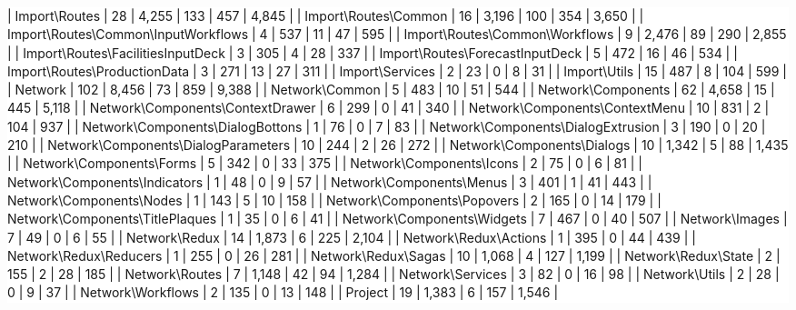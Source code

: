 | Import\Routes | 28 | 4,255 | 133 | 457 | 4,845 |
| Import\Routes\Common | 16 | 3,196 | 100 | 354 | 3,650 |
| Import\Routes\Common\InputWorkflows | 4 | 537 | 11 | 47 | 595 |
| Import\Routes\Common\Workflows | 9 | 2,476 | 89 | 290 | 2,855 |
| Import\Routes\FacilitiesInputDeck | 3 | 305 | 4 | 28 | 337 |
| Import\Routes\ForecastInputDeck | 5 | 472 | 16 | 46 | 534 |
| Import\Routes\ProductionData | 3 | 271 | 13 | 27 | 311 |
| Import\Services | 2 | 23 | 0 | 8 | 31 |
| Import\Utils | 15 | 487 | 8 | 104 | 599 |
| Network | 102 | 8,456 | 73 | 859 | 9,388 |
| Network\Common | 5 | 483 | 10 | 51 | 544 |
| Network\Components | 62 | 4,658 | 15 | 445 | 5,118 |
| Network\Components\ContextDrawer | 6 | 299 | 0 | 41 | 340 |
| Network\Components\ContextMenu | 10 | 831 | 2 | 104 | 937 |
| Network\Components\DialogBottons | 1 | 76 | 0 | 7 | 83 |
| Network\Components\DialogExtrusion | 3 | 190 | 0 | 20 | 210 |
| Network\Components\DialogParameters | 10 | 244 | 2 | 26 | 272 |
| Network\Components\Dialogs | 10 | 1,342 | 5 | 88 | 1,435 |
| Network\Components\Forms | 5 | 342 | 0 | 33 | 375 |
| Network\Components\Icons | 2 | 75 | 0 | 6 | 81 |
| Network\Components\Indicators | 1 | 48 | 0 | 9 | 57 |
| Network\Components\Menus | 3 | 401 | 1 | 41 | 443 |
| Network\Components\Nodes | 1 | 143 | 5 | 10 | 158 |
| Network\Components\Popovers | 2 | 165 | 0 | 14 | 179 |
| Network\Components\TitlePlaques | 1 | 35 | 0 | 6 | 41 |
| Network\Components\Widgets | 7 | 467 | 0 | 40 | 507 |
| Network\Images | 7 | 49 | 0 | 6 | 55 |
| Network\Redux | 14 | 1,873 | 6 | 225 | 2,104 |
| Network\Redux\Actions | 1 | 395 | 0 | 44 | 439 |
| Network\Redux\Reducers | 1 | 255 | 0 | 26 | 281 |
| Network\Redux\Sagas | 10 | 1,068 | 4 | 127 | 1,199 |
| Network\Redux\State | 2 | 155 | 2 | 28 | 185 |
| Network\Routes | 7 | 1,148 | 42 | 94 | 1,284 |
| Network\Services | 3 | 82 | 0 | 16 | 98 |
| Network\Utils | 2 | 28 | 0 | 9 | 37 |
| Network\Workflows | 2 | 135 | 0 | 13 | 148 |
| Project | 19 | 1,383 | 6 | 157 | 1,546 |